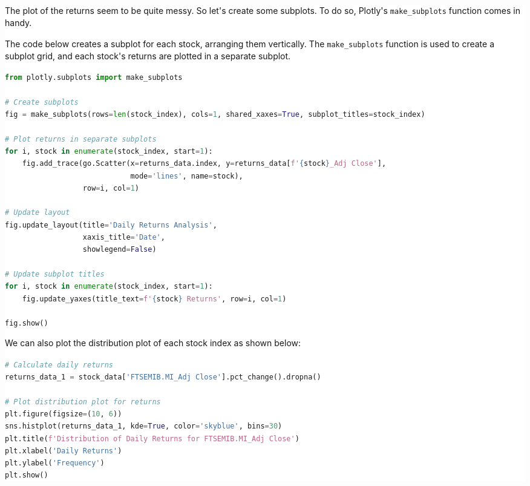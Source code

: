 
The plot of the returns seem to be quite messy. So let's create some subplots. To do so, Plotly's `make_subplots` function comes in handy.

The code below creates a subplot for each stock, arranging them vertically. The `make_subplots` function is used to create a subplot grid, and each stock's returns are plotted in a separate subplot. 


```python
from plotly.subplots import make_subplots

# Create subplots
fig = make_subplots(rows=len(stock_index), cols=1, shared_xaxes=True, subplot_titles=stock_index)

# Plot returns in separate subplots
for i, stock in enumerate(stock_index, start=1):
    fig.add_trace(go.Scatter(x=returns_data.index, y=returns_data[f'{stock}_Adj Close'],
                             mode='lines', name=stock),
                  row=i, col=1)

# Update layout
fig.update_layout(title='Daily Returns Analysis',
                  xaxis_title='Date',
                  showlegend=False)

# Update subplot titles
for i, stock in enumerate(stock_index, start=1):
    fig.update_yaxes(title_text=f'{stock} Returns', row=i, col=1)

fig.show()
```


We can also plot the distribution plot of each stock index as shown below: 


```python
# Calculate daily returns
returns_data_1 = stock_data['FTSEMIB.MI_Adj Close'].pct_change().dropna()

# Plot distribution plot for returns
plt.figure(figsize=(10, 6))
sns.histplot(returns_data_1, kde=True, color='skyblue', bins=30)
plt.title(f'Distribution of Daily Returns for FTSEMIB.MI_Adj Close')
plt.xlabel('Daily Returns')
plt.ylabel('Frequency')
plt.show()

```

    
